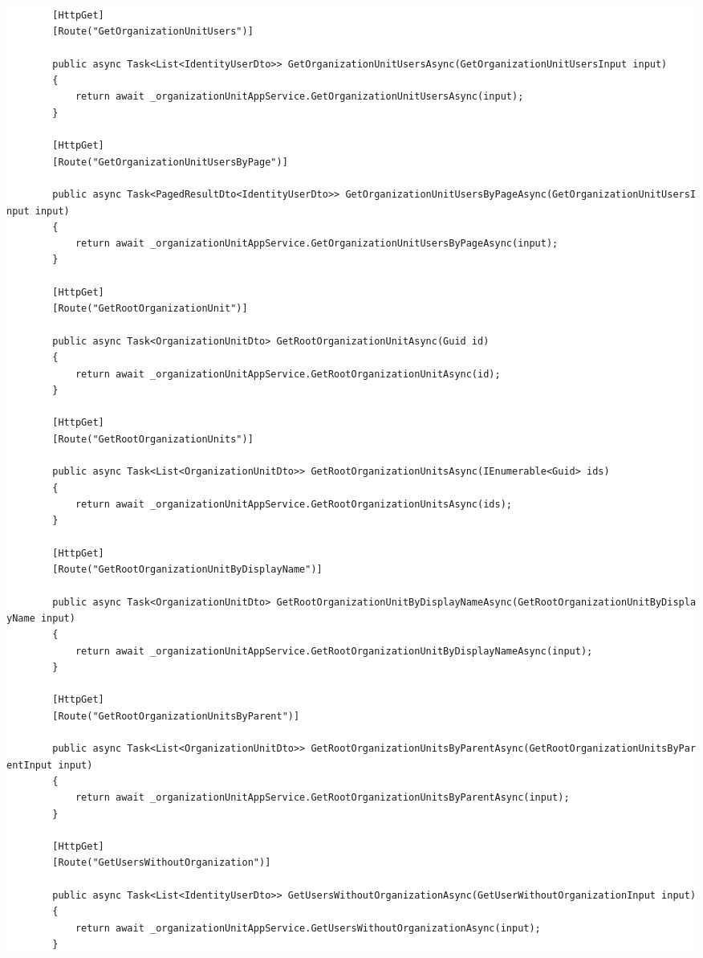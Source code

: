 ```
        [HttpGet]
        [Route("GetOrganizationUnitUsers")]
        
        public async Task<List<IdentityUserDto>> GetOrganizationUnitUsersAsync(GetOrganizationUnitUsersInput input)
        {
            return await _organizationUnitAppService.GetOrganizationUnitUsersAsync(input);
        }

        [HttpGet]
        [Route("GetOrganizationUnitUsersByPage")]
        
        public async Task<PagedResultDto<IdentityUserDto>> GetOrganizationUnitUsersByPageAsync(GetOrganizationUnitUsersInput input)
        {
            return await _organizationUnitAppService.GetOrganizationUnitUsersByPageAsync(input);
        }

        [HttpGet]
        [Route("GetRootOrganizationUnit")]
        
        public async Task<OrganizationUnitDto> GetRootOrganizationUnitAsync(Guid id)
        {
            return await _organizationUnitAppService.GetRootOrganizationUnitAsync(id);
        }

        [HttpGet]
        [Route("GetRootOrganizationUnits")]
        
        public async Task<List<OrganizationUnitDto>> GetRootOrganizationUnitsAsync(IEnumerable<Guid> ids)
        {
            return await _organizationUnitAppService.GetRootOrganizationUnitsAsync(ids);
        }

        [HttpGet]
        [Route("GetRootOrganizationUnitByDisplayName")]
        
        public async Task<OrganizationUnitDto> GetRootOrganizationUnitByDisplayNameAsync(GetRootOrganizationUnitByDisplayName input)
        {
            return await _organizationUnitAppService.GetRootOrganizationUnitByDisplayNameAsync(input);
        }

        [HttpGet]
        [Route("GetRootOrganizationUnitsByParent")]
        
        public async Task<List<OrganizationUnitDto>> GetRootOrganizationUnitsByParentAsync(GetRootOrganizationUnitsByParentInput input)
        {
            return await _organizationUnitAppService.GetRootOrganizationUnitsByParentAsync(input);
        }

        [HttpGet]
        [Route("GetUsersWithoutOrganization")]
        
        public async Task<List<IdentityUserDto>> GetUsersWithoutOrganizationAsync(GetUserWithoutOrganizationInput input)
        {
            return await _organizationUnitAppService.GetUsersWithoutOrganizationAsync(input);
        }

```